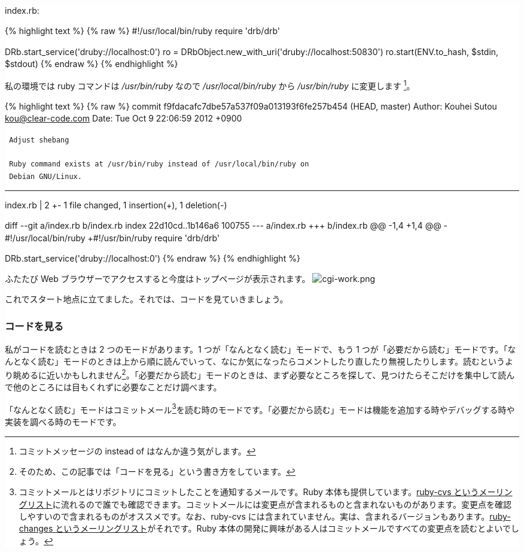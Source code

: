 index.rb:

{% highlight text %}
{% raw %}
 #!/usr/local/bin/ruby
 require 'drb/drb'

 DRb.start_service('druby://localhost:0')
 ro = DRbObject.new_with_uri('druby://localhost:50830')
 ro.start(ENV.to_hash, $stdin, $stdout)
{% endraw %}
{% endhighlight %}


私の環境では ruby コマンドは _/usr/bin/ruby_ なので _/usr/local/bin/ruby_ から _/usr/bin/ruby_ に変更します [^3]。

{% highlight text %}
{% raw %}
 commit f9fdacafc7dbe57a537f09a013193f6fe257b454 (HEAD, master)
 Author: Kouhei Sutou <kou@clear-code.com>
 Date:   Tue Oct 9 22:06:59 2012 +0900

     Adjust shebang

     Ruby command exists at /usr/bin/ruby instead of /usr/local/bin/ruby on
     Debian GNU/Linux.
 ---
  index.rb |    2 +-
  1 file changed, 1 insertion(+), 1 deletion(-)

 diff --git a/index.rb b/index.rb
 index 22d10cd..1b146a6 100755
 --- a/index.rb
 +++ b/index.rb
 @@ -1,4 +1,4 @@
 -#!/usr/local/bin/ruby
 +#!/usr/bin/ruby
  require 'drb/drb'

  DRb.start_service('druby://localhost:0')
{% endraw %}
{% endhighlight %}


ふたたび Web ブラウザーでアクセスすると今度はトップページが表示されます。
![cgi-work.png]({{base}}{{site.baseurl}}/images/0040-CodePostMortem/cgi-work.png)

これでスタート地点に立てました。それでは、コードを見ていきましょう。

### コードを見る

私がコードを読むときは 2 つのモードがあります。1 つが「なんとなく読む」モードで、もう 1 つが「必要だから読む」モードです。「なんとなく読む」モードのときは上から順に読んでいって、なにか気になったらコメントしたり直したり無視したりします。読むというより眺めるに近いかもしれません[^4]。「必要だから読む」モードのときは、まず必要なところを探して、見つけたらそこだけを集中して読んで他のところには目もくれずに必要なことだけ調べます。

「なんとなく読む」モードはコミットメール[^5]を読む時のモードです。「必要だから読む」モードは機能を追加する時やデバッグする時や実装を調べる時のモードです。


[^1]: 今回の話題には関係ありませんが、問題解決をするにあたり、これはとても大事なことです。
[^2]: ファイルの先頭の ''#!…'' のこと
[^3]: コミットメッセージの instead of はなんか違う気がします。
[^4]: そのため、この記事では「コードを見る」という書き方をしています。
[^5]: コミットメールとはリポジトリにコミットしたことを通知するメールです。Ruby 本体も提供しています。[ruby-cvs というメーリングリスト](http://www.ruby-lang.org/ja/community/mailing-lists/)に流れるので誰でも確認できます。コミットメールには変更点が含まれるものと含まれないものがあります。変更点を確認しやすいので含まれるものがオススメです。なお、ruby-cvs には含まれていません。実は、含まれるバージョンもあります。[ruby-changes というメーリングリスト](http://blade.nagaokaut.ac.jp/cgi-bin/scat.rb/ruby/ruby-dev/30071)がそれです。Ruby 本体の開発に興味がある人はコミットメールですべての変更点を読むとよいでしょう。
[^6]: Vim を使っている人は ''# vim: fileencoding=エンコーディング名'' でもよいです。
[^7]: GNU Emacs で Ruby スクリプトを編集するための編集モード。
[^8]: 参考: 「キラキラネーム」、「DQN ネーム」
[^9]: 今回の場合はモジュールなのに ''initialize'' で ''super'' しないといけないのがわかりにくいということですが、このメッセージだけでは伝わらないのでよくありませんね！
[^10]: Ruby on Rails や Sinatra などのフレームワークを使った Web アプリケーションなど。
[^11]: 咳さんは ''WEBrick::CGI'' に思い入れがあるようです。
[^12]: 他のコードと名前が衝突しないようにする仕組み。コードをグループ化することにも使われる。wikir.rb の中では後者として使っていそう。
[^13]: 想像できるようになってくるだけで、わかってはいないかもしれません。
[^14]: 目線の話ではなく順序の話です。
[^15]: どうしても理解できないコードが世の中にはたくさんあるとは思います。